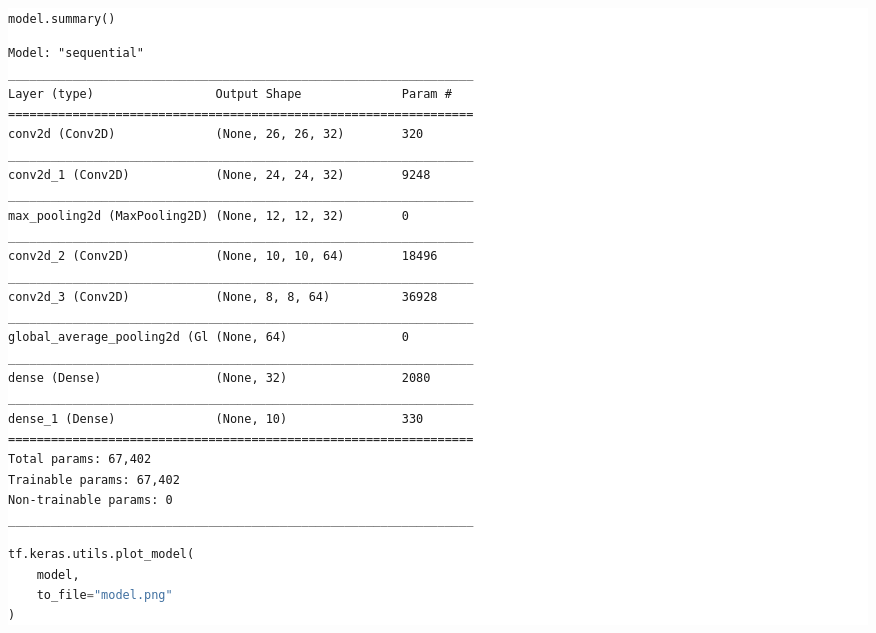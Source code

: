 
```python
model.summary()
```

    Model: "sequential"
    _________________________________________________________________
    Layer (type)                 Output Shape              Param #   
    =================================================================
    conv2d (Conv2D)              (None, 26, 26, 32)        320       
    _________________________________________________________________
    conv2d_1 (Conv2D)            (None, 24, 24, 32)        9248      
    _________________________________________________________________
    max_pooling2d (MaxPooling2D) (None, 12, 12, 32)        0         
    _________________________________________________________________
    conv2d_2 (Conv2D)            (None, 10, 10, 64)        18496     
    _________________________________________________________________
    conv2d_3 (Conv2D)            (None, 8, 8, 64)          36928     
    _________________________________________________________________
    global_average_pooling2d (Gl (None, 64)                0         
    _________________________________________________________________
    dense (Dense)                (None, 32)                2080      
    _________________________________________________________________
    dense_1 (Dense)              (None, 10)                330       
    =================================================================
    Total params: 67,402
    Trainable params: 67,402
    Non-trainable params: 0
    _________________________________________________________________



```python
tf.keras.utils.plot_model(
    model,
    to_file="model.png"
)

```



